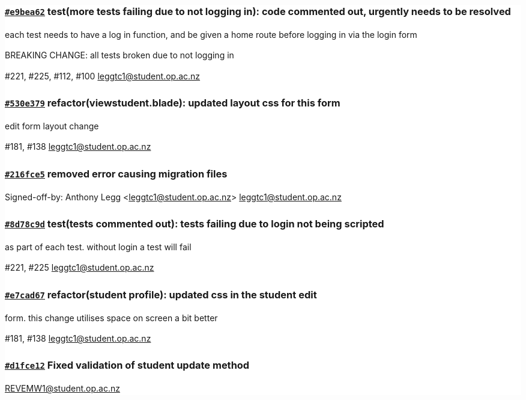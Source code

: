 ### [`#e9bea62`](https://github.com/BIT-Studio-4/team-project-2021-s2-team-delta/commit/e9bea6239d26c23615fd410532866f814af215ff) test(more tests failing due to not logging in): code commented out, urgently needs to be resolved

each test needs to have a log in function, and be given a home route before logging in via the login
form

BREAKING CHANGE: all tests broken due to not logging in

#221, #225, #112, #100 
leggtc1@student.op.ac.nz

### [`#530e379`](https://github.com/BIT-Studio-4/team-project-2021-s2-team-delta/commit/530e379d84742901008b35b69c3e1e2a24574578) refactor(viewstudent.blade): updated layout css for this form

edit form layout change

#181, #138 
leggtc1@student.op.ac.nz

### [`#216fce5`](https://github.com/BIT-Studio-4/team-project-2021-s2-team-delta/commit/216fce52d7e806831d6c745a84d2a35c9e3723f4) removed error causing migration files

Signed-off-by: Anthony Legg &lt;leggtc1@student.op.ac.nz&gt; 
leggtc1@student.op.ac.nz

### [`#8d78c9d`](https://github.com/BIT-Studio-4/team-project-2021-s2-team-delta/commit/8d78c9d9d317bfcc17349fbe393bd6be663a9c4c) test(tests commented out): tests failing due to login not being scripted

as part of each test. without login a test will fail

#221, #225 
leggtc1@student.op.ac.nz

### [`#e7cad67`](https://github.com/BIT-Studio-4/team-project-2021-s2-team-delta/commit/e7cad67c720f9c15e48a11009e8ae4bf188dd7e9) refactor(student profile): updated css in the student edit

form. this change utilises space on screen a bit better

#181, #138 
leggtc1@student.op.ac.nz

### [`#d1fce12`](https://github.com/BIT-Studio-4/team-project-2021-s2-team-delta/commit/d1fce1273d536daf19785551d06ea6a33ad7b7c4) Fixed validation of student update method 
REVEMW1@student.op.ac.nz
